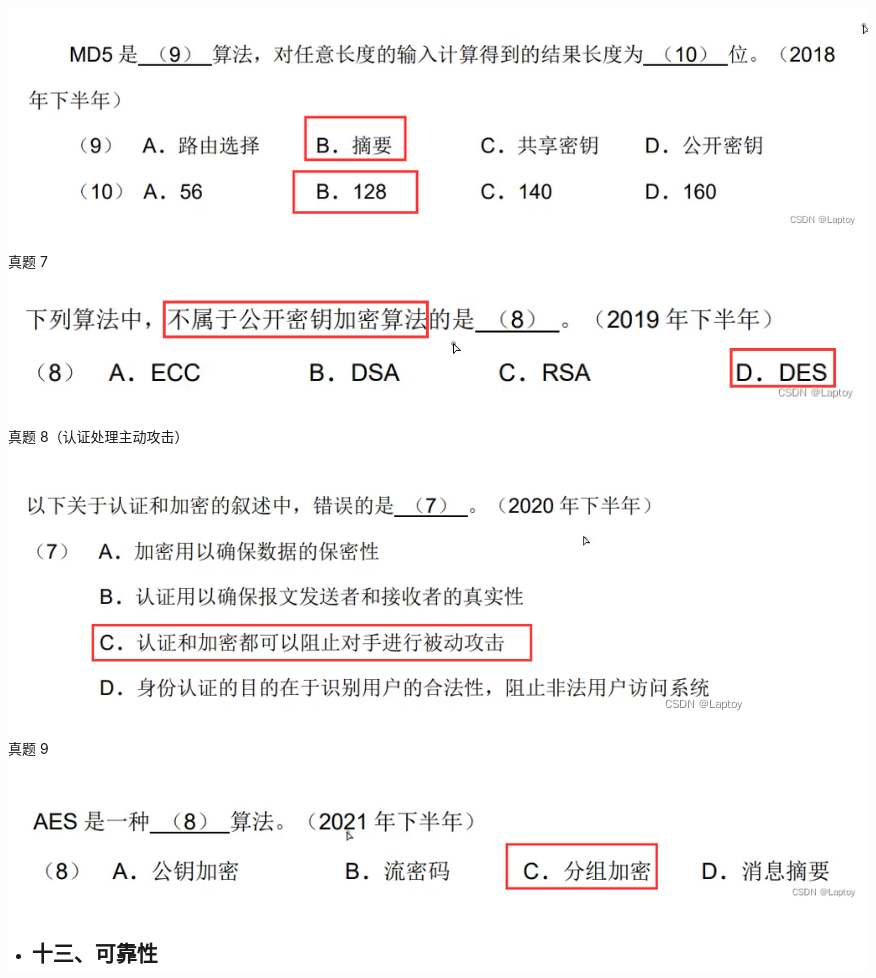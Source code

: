   ![](<assets/1697443305948.png>)
  
  真题 7  
  
  ![](<assets/1697443306136.png>)
  
  真题 8（认证处理主动攻击）  
  
  ![](<assets/1697443306331.png>)
  
  真题 9  
  
  ![](<assets/1697443306534.png>)
- ## 十三、可靠性
  